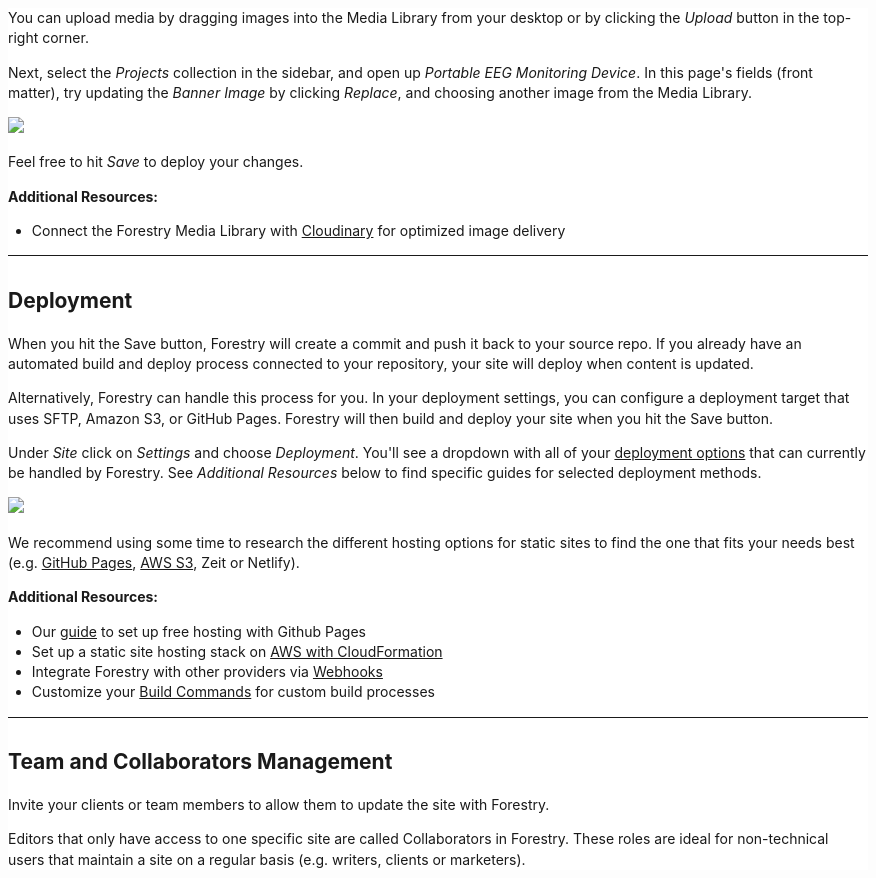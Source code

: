 You can upload media by dragging images into the Media Library from your desktop or by clicking the _Upload_ button in the top-right corner.

Next, select the _Projects_ collection in the sidebar, and open up _Portable EEG Monitoring Device_. In this page's fields (front matter), try updating the _Banner Image_ by clicking _Replace_, and choosing another image from the Media Library.

![](/uploads/2018/12/replace-image-quickstart.png)

Feel free to hit _Save_ to deploy your changes.

**Additional Resources:**

* Connect the Forestry Media Library with [Cloudinary](/docs/media/cloudinary/) for optimized image delivery

***

## Deployment

When you hit the Save button, Forestry will create a commit and push it back to your source repo. If you already have an automated build and deploy process connected to your repository, your site will deploy when content is updated.

Alternatively, Forestry can handle this process for you. In your deployment settings, you can configure a deployment target that uses SFTP, Amazon S3, or GitHub Pages. Forestry will then build and deploy your site when you hit the Save button.

Under _Site_ click on _Settings_ and choose _Deployment_. You'll see a dropdown with all of your [deployment options](/docs/hosting/) that can currently be handled by Forestry. See _Additional Resources_ below to find specific guides for selected deployment methods.

![](/uploads/2018/12/deployment-quickstart.png)

We recommend using some time to research the different hosting options for static sites to find the one that fits your needs best (e.g. [GitHub Pages](/docs/hosting/github-pages/), [AWS S3](/docs/hosting/s3-cloudfront-stack/), Zeit or Netlify).

**Additional Resources:**

* Our [guide](/docs/hosting/github-pages/) to set up free hosting with Github Pages
* Set up a static site hosting stack on [AWS with CloudFormation](/docs/hosting/s3-cloudfront-stack/)
* Integrate Forestry with other providers via [Webhooks](/docs/hosting/webhooks/)
* Customize your [Build Commands](https://forestry.io/docs/settings/build-commands/) for custom build processes

***

## Team and Collaborators Management

Invite your clients or team members to allow them to update the site with Forestry.

Editors that only have access to one specific site are called Collaborators in Forestry. These roles are ideal for non-technical users that maintain a site on a regular basis (e.g. writers, clients or marketers).

